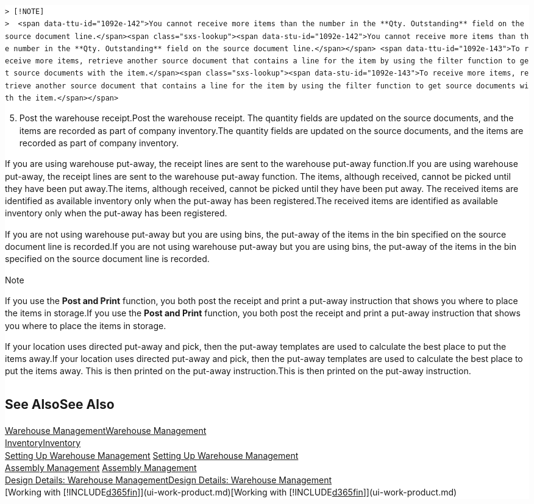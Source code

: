     > [!NOTE]  
    >  <span data-ttu-id="1092e-142">You cannot receive more items than the number in the **Qty. Outstanding** field on the source document line.</span><span class="sxs-lookup"><span data-stu-id="1092e-142">You cannot receive more items than the number in the **Qty. Outstanding** field on the source document line.</span></span> <span data-ttu-id="1092e-143">To receive more items, retrieve another source document that contains a line for the item by using the filter function to get source documents with the item.</span><span class="sxs-lookup"><span data-stu-id="1092e-143">To receive more items, retrieve another source document that contains a line for the item by using the filter function to get source documents with the item.</span></span>  

5.  <span data-ttu-id="1092e-144">Post the warehouse receipt.</span><span class="sxs-lookup"><span data-stu-id="1092e-144">Post the warehouse receipt.</span></span> <span data-ttu-id="1092e-145">The quantity fields are updated on the source documents, and the items are recorded as part of company inventory.</span><span class="sxs-lookup"><span data-stu-id="1092e-145">The quantity fields are updated on the source documents, and the items are recorded as part of company inventory.</span></span>  

<span data-ttu-id="1092e-146">If you are using warehouse put-away, the receipt lines are sent to the warehouse put-away function.</span><span class="sxs-lookup"><span data-stu-id="1092e-146">If you are using warehouse put-away, the receipt lines are sent to the warehouse put-away function.</span></span> <span data-ttu-id="1092e-147">The items, although received, cannot be picked until they have been put away.</span><span class="sxs-lookup"><span data-stu-id="1092e-147">The items, although received, cannot be picked until they have been put away.</span></span> <span data-ttu-id="1092e-148">The received items are identified as available inventory only when the put-away has been registered.</span><span class="sxs-lookup"><span data-stu-id="1092e-148">The received items are identified as available inventory only when the put-away has been registered.</span></span>  

<span data-ttu-id="1092e-149">If you are not using warehouse put-away but you are using bins, the put-away of the items in the bin specified on the source document line is recorded.</span><span class="sxs-lookup"><span data-stu-id="1092e-149">If you are not using warehouse put-away but you are using bins, the put-away of the items in the bin specified on the source document line is recorded.</span></span>  

> [!NOTE]  
>  <span data-ttu-id="1092e-150">If you use the **Post and Print** function, you both post the receipt and print a put-away instruction that shows you where to place the items in storage.</span><span class="sxs-lookup"><span data-stu-id="1092e-150">If you use the **Post and Print** function, you both post the receipt and print a put-away instruction that shows you where to place the items in storage.</span></span>  
>   
>  <span data-ttu-id="1092e-151">If your location uses directed put-away and pick, then the put-away templates are used to calculate the best place to put the items away.</span><span class="sxs-lookup"><span data-stu-id="1092e-151">If your location uses directed put-away and pick, then the put-away templates are used to calculate the best place to put the items away.</span></span> <span data-ttu-id="1092e-152">This is then printed on the put-away instruction.</span><span class="sxs-lookup"><span data-stu-id="1092e-152">This is then printed on the put-away instruction.</span></span>  

## <a name="see-also"></a><span data-ttu-id="1092e-153">See Also</span><span class="sxs-lookup"><span data-stu-id="1092e-153">See Also</span></span>  
[<span data-ttu-id="1092e-154">Warehouse Management</span><span class="sxs-lookup"><span data-stu-id="1092e-154">Warehouse Management</span></span>](warehouse-manage-warehouse.md)  
[<span data-ttu-id="1092e-155">Inventory</span><span class="sxs-lookup"><span data-stu-id="1092e-155">Inventory</span></span>](inventory-manage-inventory.md)  
<span data-ttu-id="1092e-156">[Setting Up Warehouse Management](warehouse-setup-warehouse.md)   </span><span class="sxs-lookup"><span data-stu-id="1092e-156">[Setting Up Warehouse Management](warehouse-setup-warehouse.md)   </span></span>  
<span data-ttu-id="1092e-157">[Assembly Management](assembly-assemble-items.md)  </span><span class="sxs-lookup"><span data-stu-id="1092e-157">[Assembly Management](assembly-assemble-items.md)  </span></span>  
[<span data-ttu-id="1092e-158">Design Details: Warehouse Management</span><span class="sxs-lookup"><span data-stu-id="1092e-158">Design Details: Warehouse Management</span></span>](design-details-warehouse-management.md)  
<span data-ttu-id="1092e-159">[Working with [!INCLUDE[d365fin](includes/d365fin_md.md)]](ui-work-product.md)</span><span class="sxs-lookup"><span data-stu-id="1092e-159">[Working with [!INCLUDE[d365fin](includes/d365fin_md.md)]](ui-work-product.md)</span></span>